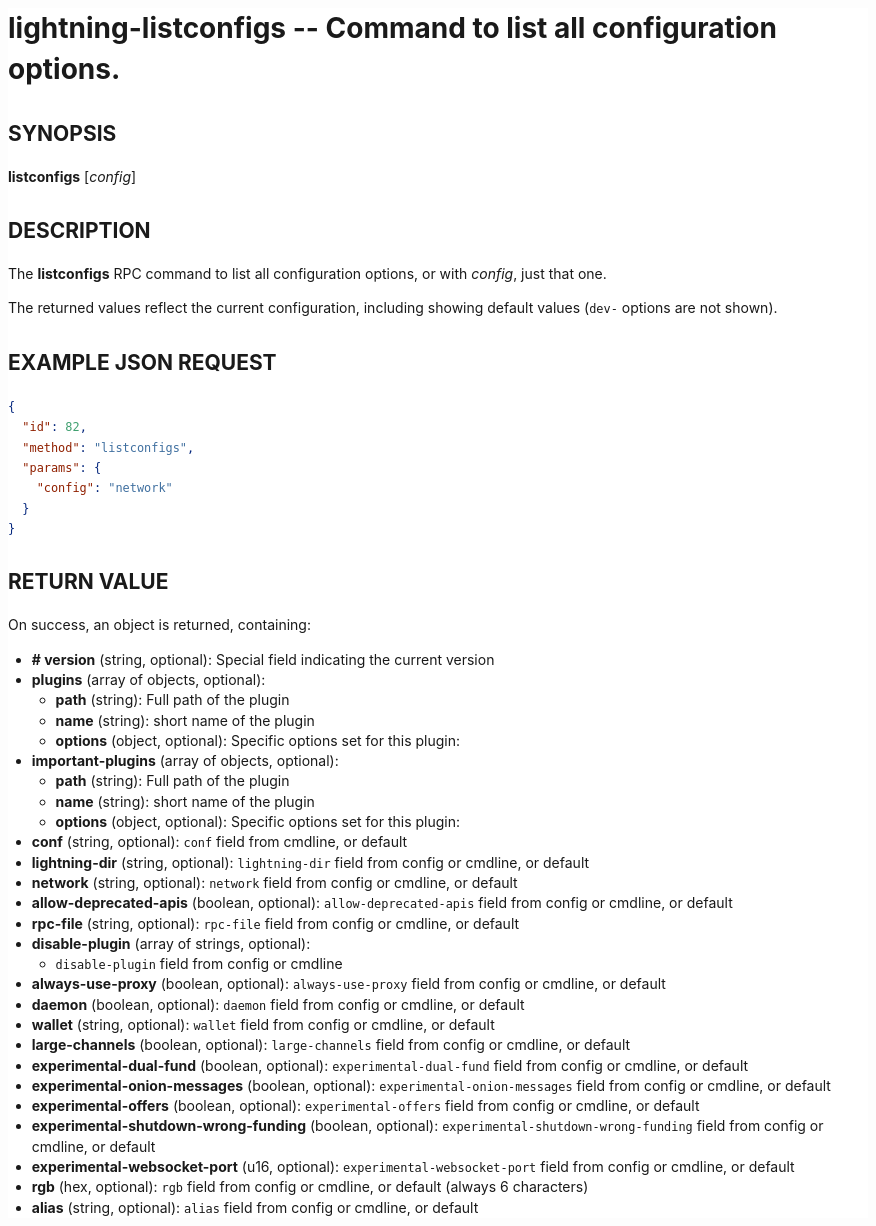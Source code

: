 lightning-listconfigs -- Command to list all configuration options.
================================================================

SYNOPSIS
--------

**listconfigs** [*config*]

DESCRIPTION
-----------

The **listconfigs** RPC command to list all configuration options, or with *config*, just that one.

The returned values reflect the current configuration, including
showing default values (`dev-` options are not shown).

EXAMPLE JSON REQUEST
--------------------

```json
{
  "id": 82,
  "method": "listconfigs",
  "params": {
    "config": "network"
  }
}
```

RETURN VALUE
------------

[comment]: # (GENERATE-FROM-SCHEMA-START)
On success, an object is returned, containing:
- **# version** (string, optional): Special field indicating the current version
- **plugins** (array of objects, optional):
  - **path** (string): Full path of the plugin
  - **name** (string): short name of the plugin
  - **options** (object, optional): Specific options set for this plugin:
- **important-plugins** (array of objects, optional):
  - **path** (string): Full path of the plugin
  - **name** (string): short name of the plugin
  - **options** (object, optional): Specific options set for this plugin:
- **conf** (string, optional): `conf` field from cmdline, or default
- **lightning-dir** (string, optional): `lightning-dir` field from config or cmdline, or default
- **network** (string, optional): `network` field from config or cmdline, or default
- **allow-deprecated-apis** (boolean, optional): `allow-deprecated-apis` field from config or cmdline, or default
- **rpc-file** (string, optional): `rpc-file` field from config or cmdline, or default
- **disable-plugin** (array of strings, optional):
  - `disable-plugin` field from config or cmdline
- **always-use-proxy** (boolean, optional): `always-use-proxy` field from config or cmdline, or default
- **daemon** (boolean, optional): `daemon` field from config or cmdline, or default
- **wallet** (string, optional): `wallet` field from config or cmdline, or default
- **large-channels** (boolean, optional): `large-channels` field from config or cmdline, or default
- **experimental-dual-fund** (boolean, optional): `experimental-dual-fund` field from config or cmdline, or default
- **experimental-onion-messages** (boolean, optional): `experimental-onion-messages` field from config or cmdline, or default
- **experimental-offers** (boolean, optional): `experimental-offers` field from config or cmdline, or default
- **experimental-shutdown-wrong-funding** (boolean, optional): `experimental-shutdown-wrong-funding` field from config or cmdline, or default
- **experimental-websocket-port** (u16, optional): `experimental-websocket-port` field from config or cmdline, or default
- **rgb** (hex, optional): `rgb` field from config or cmdline, or default (always 6 characters)
- **alias** (string, optional): `alias` field from config or cmdline, or default

[comment]: # (GENERATE-FROM-SCHEMA-END)
[comment]: # ( SHA256STAMP:7cc18f6c6e4d8bb991ff84a9e94115963cc4e1ae001e4e1070268de27634ed43)
